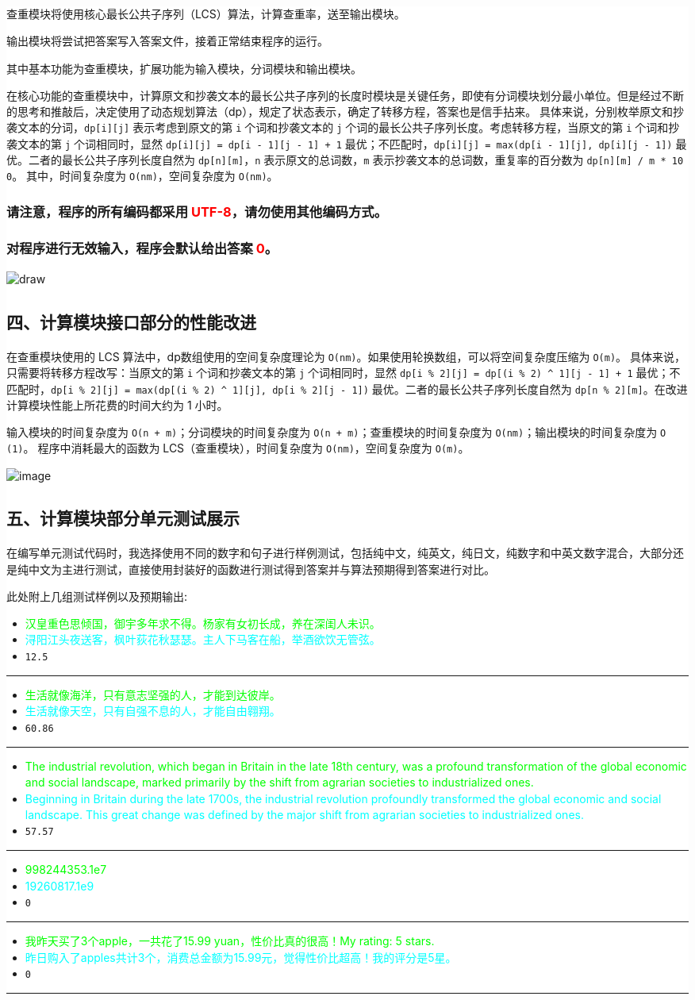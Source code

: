 查重模块将使用核心最长公共子序列（LCS）算法，计算查重率，送至输出模块。

输出模块将尝试把答案写入答案文件，接着正常结束程序的运行。

其中基本功能为查重模块，扩展功能为输入模块，分词模块和输出模块。

在核心功能的查重模块中，计算原文和抄袭文本的最长公共子序列的长度时模块是关键任务，即使有分词模块划分最小单位。但是经过不断的思考和推敲后，决定使用了动态规划算法（dp），规定了状态表示，确定了转移方程，答案也是信手拈来。
具体来说，分别枚举原文和抄袭文本的分词，```dp[i][j]``` 表示考虑到原文的第 ```i``` 个词和抄袭文本的 ```j``` 个词的最长公共子序列长度。考虑转移方程，当原文的第 ```i``` 个词和抄袭文本的第 ```j``` 个词相同时，显然 ```dp[i][j] = dp[i - 1][j - 1] + 1``` 最优；不匹配时，```dp[i][j] = max(dp[i - 1][j], dp[i][j - 1])``` 最优。二者的最长公共子序列长度自然为 ```dp[n][m]```，```n``` 表示原文的总词数，```m``` 表示抄袭文本的总词数，重复率的百分数为 ```dp[n][m] / m * 100```。
其中，时间复杂度为 ```O(nm)```，空间复杂度为 ```O(nm)```。

### 请注意，程序的所有编码都采用<font color = red> **UTF-8**</font>，请勿使用其他编码方式。

### 对程序进行无效输入，程序会默认给出答案<font color = red> **0**</font>。

![draw](https://img2024.cnblogs.com/blog/3698606/202509/3698606-20250921200755628-337662300.png)

## 四、计算模块接口部分的性能改进
在查重模块使用的 LCS 算法中，dp数组使用的空间复杂度理论为 ```O(nm)```。如果使用轮换数组，可以将空间复杂度压缩为 ```O(m)```。
具体来说，只需要将转移方程改写：当原文的第 ```i``` 个词和抄袭文本的第 ```j``` 个词相同时，显然 ```dp[i % 2][j] = dp[(i % 2) ^ 1][j - 1] + 1``` 最优；不匹配时，```dp[i % 2][j] = max(dp[(i % 2) ^ 1][j], dp[i % 2][j - 1])``` 最优。二者的最长公共子序列长度自然为 ```dp[n % 2][m]```。在改进计算模块性能上所花费的时间大约为 1 小时。

输入模块的时间复杂度为 ```O(n + m)```；分词模块的时间复杂度为 ```O(n + m)```；查重模块的时间复杂度为 ```O(nm)```；输出模块的时间复杂度为 ```O(1)```。
程序中消耗最大的函数为 LCS（查重模块），时间复杂度为 ```O(nm)```，空间复杂度为 ```O(m)```。

![image](https://img2024.cnblogs.com/blog/3698606/202509/3698606-20250921194322879-301134979.png)

## 五、计算模块部分单元测试展示
在编写单元测试代码时，我选择使用不同的数字和句子进行样例测试，包括纯中文，纯英文，纯日文，纯数字和中英文数字混合，大部分还是纯中文为主进行测试，直接使用封装好的函数进行测试得到答案并与算法预期得到答案进行对比。

此处附上几组测试样例以及预期输出:

* <font color = lime>汉皇重色思倾国，御宇多年求不得。杨家有女初长成，养在深闺人未识。</font>
* <font color = cyan>浔阳江头夜送客，枫叶荻花秋瑟瑟。主人下马客在船，举酒欲饮无管弦。</font>
* ```12.5```
---
* <font color = lime>生活就像海洋，只有意志坚强的人，才能到达彼岸。</font>
* <font color = cyan>生活就像天空，只有自强不息的人，才能自由翱翔。</font>
* ```60.86```
---
* <font color = lime>The industrial revolution, which began in Britain in the late 18th century, was a profound transformation of the global economic and social landscape, marked primarily by the shift from agrarian societies to industrialized ones.</font>
* <font color = cyan>Beginning in Britain during the late 1700s, the industrial revolution profoundly transformed the global economic and social landscape. This great change was defined by the major shift from agrarian societies to industrialized ones.</font>
* ```57.57```
---
* <font color = lime>998244353.1e7</font>
* <font color = cyan>19260817.1e9</font>
* ```0```
---
* <font color = lime>我昨天买了3个apple，一共花了15.99 yuan，性价比真的很高！My rating: 5 stars.</font>
* <font color = cyan>昨日购入了apples共计3个，消费总金额为15.99元，觉得性价比超高！我的评分是5星。</font>
* ```0```
---
